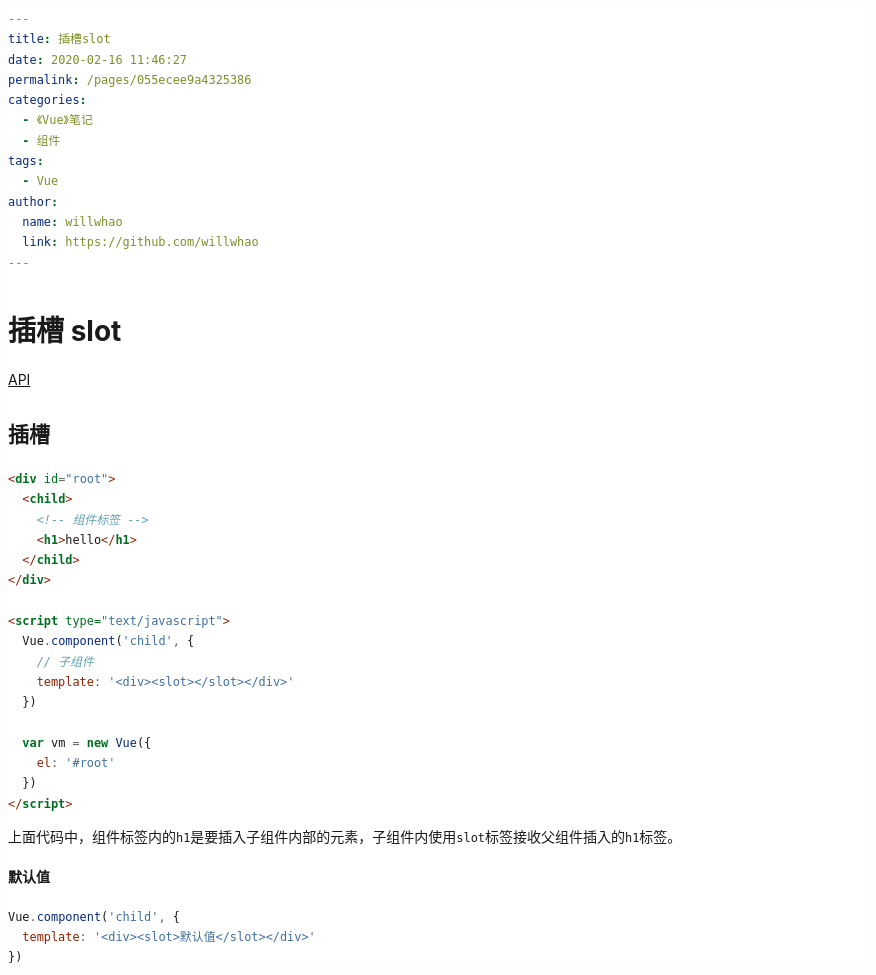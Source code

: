 ```yaml
---
title: 插槽slot
date: 2020-02-16 11:46:27
permalink: /pages/055ecee9a4325386
categories:
  - 《Vue》笔记
  - 组件
tags:
  - Vue
author:
  name: willwhao
  link: https://github.com/willwhao
---
```


# 插槽 slot

[API](https://cn.vuejs.org/v2/guide/components-slots.html)

## 插槽

```html
<div id="root">
  <child>
    <!-- 组件标签 -->
    <h1>hello</h1>
  </child>
</div>

<script type="text/javascript">
  Vue.component('child', {
    // 子组件
    template: '<div><slot></slot></div>'
  })

  var vm = new Vue({
    el: '#root'
  })
</script>
```

上面代码中，组件标签内的`h1`是要插入子组件内部的元素，子组件内使用`slot`标签接收父组件插入的`h1`标签。

#### 默认值

```js
Vue.component('child', {
  template: '<div><slot>默认值</slot></div>'
})
```
